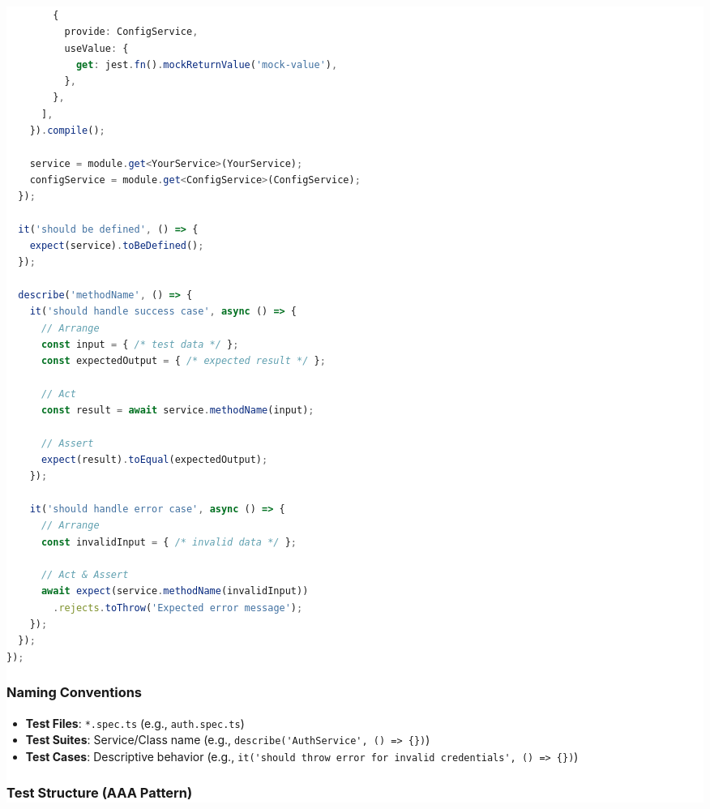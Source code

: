 ```typescript
        {
          provide: ConfigService,
          useValue: {
            get: jest.fn().mockReturnValue('mock-value'),
          },
        },
      ],
    }).compile();

    service = module.get<YourService>(YourService);
    configService = module.get<ConfigService>(ConfigService);
  });

  it('should be defined', () => {
    expect(service).toBeDefined();
  });

  describe('methodName', () => {
    it('should handle success case', async () => {
      // Arrange
      const input = { /* test data */ };
      const expectedOutput = { /* expected result */ };

      // Act
      const result = await service.methodName(input);

      // Assert
      expect(result).toEqual(expectedOutput);
    });

    it('should handle error case', async () => {
      // Arrange
      const invalidInput = { /* invalid data */ };

      // Act & Assert
      await expect(service.methodName(invalidInput))
        .rejects.toThrow('Expected error message');
    });
  });
});
```

### Naming Conventions

- **Test Files**: `*.spec.ts` (e.g., `auth.spec.ts`)
- **Test Suites**: Service/Class name (e.g., `describe('AuthService', () => {})`)
- **Test Cases**: Descriptive behavior (e.g., `it('should throw error for invalid credentials', () => {})`)

### Test Structure (AAA Pattern)
